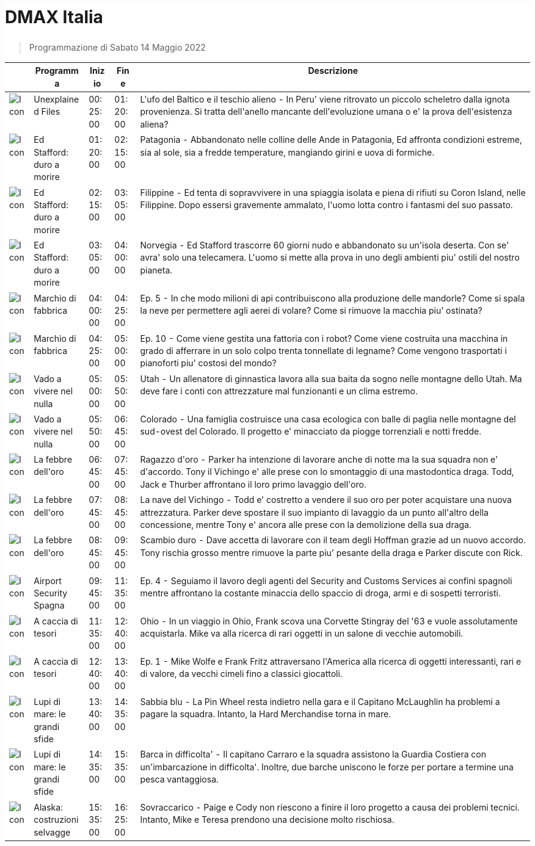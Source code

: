 # DMAX Italia
> Programmazione di Sabato 14 Maggio 2022

||Programma|Inizio|Fine|Descrizione|
|---|---|---|---|---|
|![Icon](https://guidatv.sky.it/uuid/e7990346-7d84-4614-9b52-0d218d3129ac/cover?md5ChecksumParam=257c025150986d4184fe2d542dc68072)|Unexplained Files|00:25:00|01:20:00|L&#039;ufo del Baltico e il teschio alieno - In Peru&#039; viene ritrovato un piccolo scheletro dalla ignota provenienza. Si tratta dell&#039;anello mancante dell&#039;evoluzione umana o e&#039; la prova dell&#039;esistenza aliena?
|![Icon](https://guidatv.sky.it/uuid/intrattenimento_cover_oiOcEGjG-.png)|Ed Stafford: duro a morire|01:20:00|02:15:00|Patagonia - Abbandonato nelle colline delle Ande in Patagonia, Ed affronta condizioni estreme, sia al sole, sia a fredde temperature, mangiando girini e uova di formiche.
|![Icon](https://guidatv.sky.it/uuid/intrattenimento_cover_oiOcEGjG-.png)|Ed Stafford: duro a morire|02:15:00|03:05:00|Filippine - Ed tenta di sopravvivere in una spiaggia isolata e piena di rifiuti su Coron Island, nelle Filippine. Dopo essersi gravemente ammalato, l&#039;uomo lotta contro i fantasmi del suo passato.
|![Icon](https://guidatv.sky.it/uuid/intrattenimento_cover_oiOcEGjG-.png)|Ed Stafford: duro a morire|03:05:00|04:00:00|Norvegia - Ed Stafford trascorre 60 giorni nudo e abbandonato su un&#039;isola deserta. Con se&#039; avra&#039; solo una telecamera. L&#039;uomo si mette alla prova in uno degli ambienti piu&#039; ostili del nostro pianeta.
|![Icon](https://guidatv.sky.it/uuid/95b010f2-cb67-4bd5-a24d-a0f1a221d8dc/cover?md5ChecksumParam=f37fc6b32b28dee3e0b78867161aa318)|Marchio di fabbrica|04:00:00|04:25:00|Ep. 5 - In che modo milioni di api contribuiscono alla produzione delle mandorle? Come si spala la neve per permettere agli aerei di volare? Come si rimuove la macchia piu&#039; ostinata?
|![Icon](https://guidatv.sky.it/uuid/intrattenimento_cover_oiOcEGjG-.png)|Marchio di fabbrica|04:25:00|05:00:00|Ep. 10 - Come viene gestita una fattoria con i robot? Come viene costruita una macchina in grado di afferrare in un solo colpo trenta tonnellate di legname? Come vengono trasportati i pianoforti piu&#039; costosi del mondo?
|![Icon](https://guidatv.sky.it/uuid/intrattenimento_cover_oiOcEGjG-.png)|Vado a vivere nel nulla|05:00:00|05:50:00|Utah - Un allenatore di ginnastica lavora alla sua baita da sogno nelle montagne dello Utah. Ma deve fare i conti con attrezzature mal funzionanti e un clima estremo.
|![Icon](https://guidatv.sky.it/uuid/intrattenimento_cover_oiOcEGjG-.png)|Vado a vivere nel nulla|05:50:00|06:45:00|Colorado - Una famiglia costruisce una casa ecologica con balle di paglia nelle montagne del sud-ovest del Colorado. Il progetto e&#039; minacciato da piogge torrenziali e notti fredde.
|![Icon](https://guidatv.sky.it/uuid/b9b31e45-a713-43e5-9d71-114eb15b3e0b/cover?md5ChecksumParam=13a06131aef6dfa53e9ce4a7a67fc31b)|La febbre dell&#039;oro|06:45:00|07:45:00|Ragazzo d&#039;oro - Parker ha intenzione di lavorare anche di notte ma la sua squadra non e&#039; d&#039;accordo. Tony il Vichingo e&#039; alle prese con lo smontaggio di una mastodontica draga. Todd, Jack e Thurber affrontano il loro primo lavaggio dell&#039;oro.
|![Icon](https://guidatv.sky.it/uuid/95bd9376-a5bc-4bf8-bb82-5293724528a6/cover?md5ChecksumParam=13a06131aef6dfa53e9ce4a7a67fc31b)|La febbre dell&#039;oro|07:45:00|08:45:00|La nave del Vichingo - Todd e&#039; costretto a vendere il suo oro per poter acquistare una nuova attrezzatura. Parker deve spostare il suo impianto di lavaggio da un punto all&#039;altro della concessione, mentre Tony e&#039; ancora alle prese con la demolizione della sua draga.
|![Icon](https://guidatv.sky.it/uuid/4a1710c0-d9ca-4bbf-9b59-c55dd03ac2b9/cover?md5ChecksumParam=13a06131aef6dfa53e9ce4a7a67fc31b)|La febbre dell&#039;oro|08:45:00|09:45:00|Scambio duro - Dave accetta di lavorare con il team degli Hoffman grazie ad un nuovo accordo. Tony rischia grosso mentre rimuove la parte piu&#039; pesante della draga e Parker discute con Rick.
|![Icon](https://guidatv.sky.it/uuid/intrattenimento_cover_oiOcEGjG-.png)|Airport Security Spagna|09:45:00|11:35:00|Ep. 4 - Seguiamo il lavoro degli agenti del Security and Customs Services ai confini spagnoli mentre affrontano la costante minaccia dello spaccio di droga, armi e di sospetti terroristi.
|![Icon](https://guidatv.sky.it/uuid/intrattenimento_cover_oiOcEGjG-.png)|A caccia di tesori|11:35:00|12:40:00|Ohio - In un viaggio in Ohio, Frank scova una Corvette Stingray del &#039;63 e vuole assolutamente acquistarla. Mike va alla ricerca di rari oggetti in un salone di vecchie automobili.
|![Icon](https://guidatv.sky.it/uuid/intrattenimento_cover_oiOcEGjG-.png)|A caccia di tesori|12:40:00|13:40:00|Ep. 1 - Mike Wolfe e Frank Fritz attraversano l&#039;America alla ricerca di oggetti interessanti, rari e di valore, da vecchi cimeli fino a classici giocattoli.
|![Icon](https://guidatv.sky.it/uuid/intrattenimento_cover_oiOcEGjG-.png)|Lupi di mare: le grandi sfide|13:40:00|14:35:00|Sabbia blu - La Pin Wheel resta indietro nella gara e il Capitano McLaughlin ha problemi a pagare la squadra. Intanto, la Hard Merchandise torna in mare.
|![Icon](https://guidatv.sky.it/uuid/intrattenimento_cover_oiOcEGjG-.png)|Lupi di mare: le grandi sfide|14:35:00|15:35:00|Barca in difficolta&#039; - Il capitano Carraro e la squadra assistono la Guardia Costiera con un&#039;imbarcazione in difficolta&#039;. Inoltre, due barche uniscono le forze per portare a termine una pesca vantaggiosa.
|![Icon](https://guidatv.sky.it/uuid/intrattenimento_cover_oiOcEGjG-.png)|Alaska: costruzioni selvagge|15:35:00|16:25:00|Sovraccarico - Paige e Cody non riescono a finire il loro progetto a causa dei problemi tecnici. Intanto, Mike e Teresa prendono una decisione molto rischiosa.